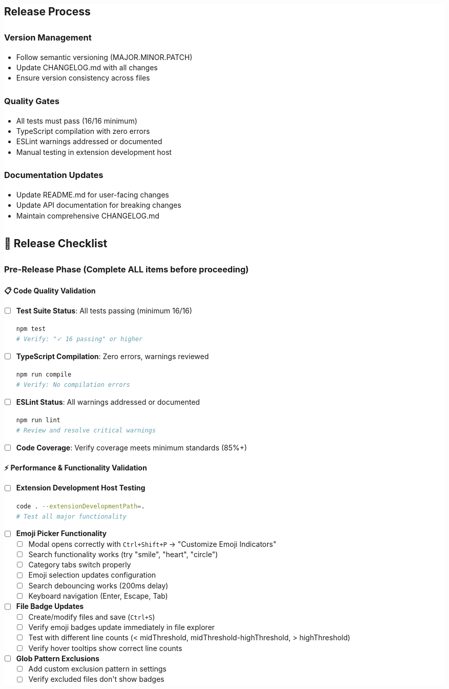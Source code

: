 ## Release Process

### Version Management
- Follow semantic versioning (MAJOR.MINOR.PATCH)
- Update CHANGELOG.md with all changes
- Ensure version consistency across files

### Quality Gates
- All tests must pass (16/16 minimum)
- TypeScript compilation with zero errors
- ESLint warnings addressed or documented
- Manual testing in extension development host

### Documentation Updates
- Update README.md for user-facing changes
- Update API documentation for breaking changes
- Maintain comprehensive CHANGELOG.md

## 🚀 Release Checklist

### Pre-Release Phase (Complete ALL items before proceeding)

#### 📋 Code Quality Validation
- [ ] **Test Suite Status**: All tests passing (minimum 16/16)
  ```bash
  npm test
  # Verify: "✓ 16 passing" or higher
  ```
- [ ] **TypeScript Compilation**: Zero errors, warnings reviewed
  ```bash
  npm run compile
  # Verify: No compilation errors
  ```
- [ ] **ESLint Status**: All warnings addressed or documented
  ```bash
  npm run lint
  # Review and resolve critical warnings
  ```
- [ ] **Code Coverage**: Verify coverage meets minimum standards (85%+)

#### ⚡ Performance & Functionality Validation
- [ ] **Extension Development Host Testing**
  ```bash
  code . --extensionDevelopmentPath=.
  # Test all major functionality
  ```
- [ ] **Emoji Picker Functionality**
  - [ ] Modal opens correctly with `Ctrl+Shift+P` → "Customize Emoji Indicators"
  - [ ] Search functionality works (try "smile", "heart", "circle")
  - [ ] Category tabs switch properly
  - [ ] Emoji selection updates configuration
  - [ ] Search debouncing works (200ms delay)
  - [ ] Keyboard navigation (Enter, Escape, Tab)
- [ ] **File Badge Updates**
  - [ ] Create/modify files and save (`Ctrl+S`)
  - [ ] Verify emoji badges update immediately in file explorer
  - [ ] Test with different line counts (< midThreshold, midThreshold-highThreshold, > highThreshold)
  - [ ] Verify hover tooltips show correct line counts
- [ ] **Glob Pattern Exclusions**
  - [ ] Add custom exclusion pattern in settings
  - [ ] Verify excluded files don't show badges